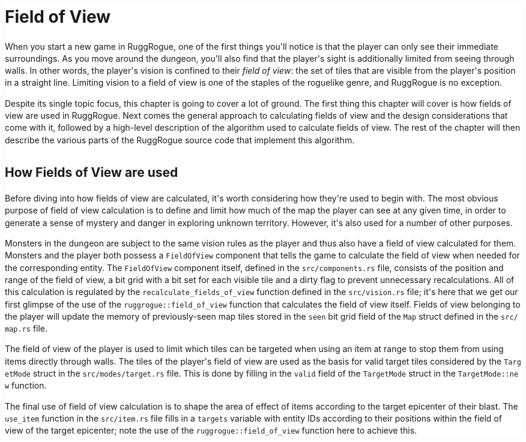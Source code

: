 # Field of View

When you start a new game in RuggRogue, one of the first things you'll notice is that the player can only see their immediate surroundings.
As you move around the dungeon, you'll also find that the player's sight is additionally limited from seeing through walls.
In other words, the player's vision is confined to their *field of view*: the set of tiles that are visible from the player's position in a straight line.
Limiting vision to a field of view is one of the staples of the roguelike genre, and RuggRogue is no exception.

Despite its single topic focus, this chapter is going to cover a lot of ground.
The first thing this chapter will cover is how fields of view are used in RuggRogue.
Next comes the general approach to calculating fields of view and the design considerations that come with it, followed by a high-level description of the algorithm used to calculate fields of view.
The rest of the chapter will then describe the various parts of the RuggRogue source code that implement this algorithm.

## How Fields of View are used

Before diving into how fields of view are calculated, it's worth considering how they're used to begin with.
The most obvious purpose of field of view calculation is to define and limit how much of the map the player can see at any given time, in order to generate a sense of mystery and danger in exploring unknown territory.
However, it's also used for a number of other purposes.

Monsters in the dungeon are subject to the same vision rules as the player and thus also have a field of view calculated for them.
Monsters and the player both possess a `FieldOfView` component that tells the game to calculate the field of view when needed for the corresponding entity.
The `FieldOfView` component itself, defined in the `src/components.rs` file, consists of the position and range of the field of view, a bit grid with a bit set for each visible tile and a dirty flag to prevent unnecessary recalculations.
All of this calculation is regulated by the `recalculate_fields_of_view` function defined in the `src/vision.rs` file; it's here that we get our first glimpse of the use of the `ruggrogue::field_of_view` function that calculates the field of view itself.
Fields of view belonging to the player will update the memory of previously-seen map tiles stored in the `seen` bit grid field of the `Map` struct defined in the `src/map.rs` file.

The field of view of the player is used to limit which tiles can be targeted when using an item at range to stop them from using items directly through walls.
The tiles of the player's field of view are used as the basis for valid target tiles considered by the `TargetMode` struct in the `src/modes/target.rs` file.
This is done by filling in the `valid` field of the `TargetMode` struct in the `TargetMode::new` function.

The final use of field of view calculation is to shape the area of effect of items according to the target epicenter of their blast.
The `use_item` function in the `src/item.rs` file fills in a `targets` variable with entity IDs according to their positions within the field of view of the target epicenter; note the use of the `ruggrogue::field_of_view` function here to achieve this.
